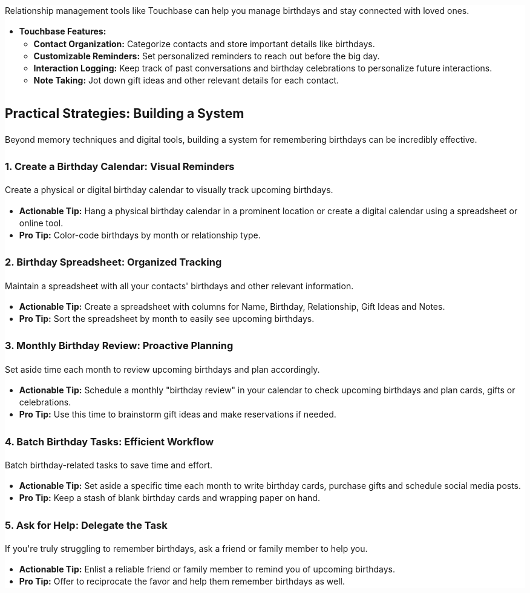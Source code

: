 Relationship management tools like Touchbase can help you manage birthdays and stay connected with loved ones.

*   **Touchbase Features:**
    *   **Contact Organization:** Categorize contacts and store important details like birthdays.
    *   **Customizable Reminders:** Set personalized reminders to reach out before the big day.
    *   **Interaction Logging:** Keep track of past conversations and birthday celebrations to personalize future interactions.
    *   **Note Taking:** Jot down gift ideas and other relevant details for each contact.

## Practical Strategies: Building a System

Beyond memory techniques and digital tools, building a system for remembering birthdays can be incredibly effective.

### 1. Create a Birthday Calendar: Visual Reminders

Create a physical or digital birthday calendar to visually track upcoming birthdays.

*   **Actionable Tip:** Hang a physical birthday calendar in a prominent location or create a digital calendar using a spreadsheet or online tool.
*   **Pro Tip:** Color-code birthdays by month or relationship type.

### 2. Birthday Spreadsheet: Organized Tracking

Maintain a spreadsheet with all your contacts' birthdays and other relevant information.

*   **Actionable Tip:** Create a spreadsheet with columns for Name, Birthday, Relationship, Gift Ideas and Notes.
*   **Pro Tip:** Sort the spreadsheet by month to easily see upcoming birthdays.

### 3. Monthly Birthday Review: Proactive Planning

Set aside time each month to review upcoming birthdays and plan accordingly.

*   **Actionable Tip:** Schedule a monthly "birthday review" in your calendar to check upcoming birthdays and plan cards, gifts or celebrations.
*   **Pro Tip:** Use this time to brainstorm gift ideas and make reservations if needed.

### 4. Batch Birthday Tasks: Efficient Workflow

Batch birthday-related tasks to save time and effort.

*   **Actionable Tip:** Set aside a specific time each month to write birthday cards, purchase gifts and schedule social media posts.
*   **Pro Tip:** Keep a stash of blank birthday cards and wrapping paper on hand.

### 5. Ask for Help: Delegate the Task

If you're truly struggling to remember birthdays, ask a friend or family member to help you.

*   **Actionable Tip:** Enlist a reliable friend or family member to remind you of upcoming birthdays.
*   **Pro Tip:** Offer to reciprocate the favor and help them remember birthdays as well.
